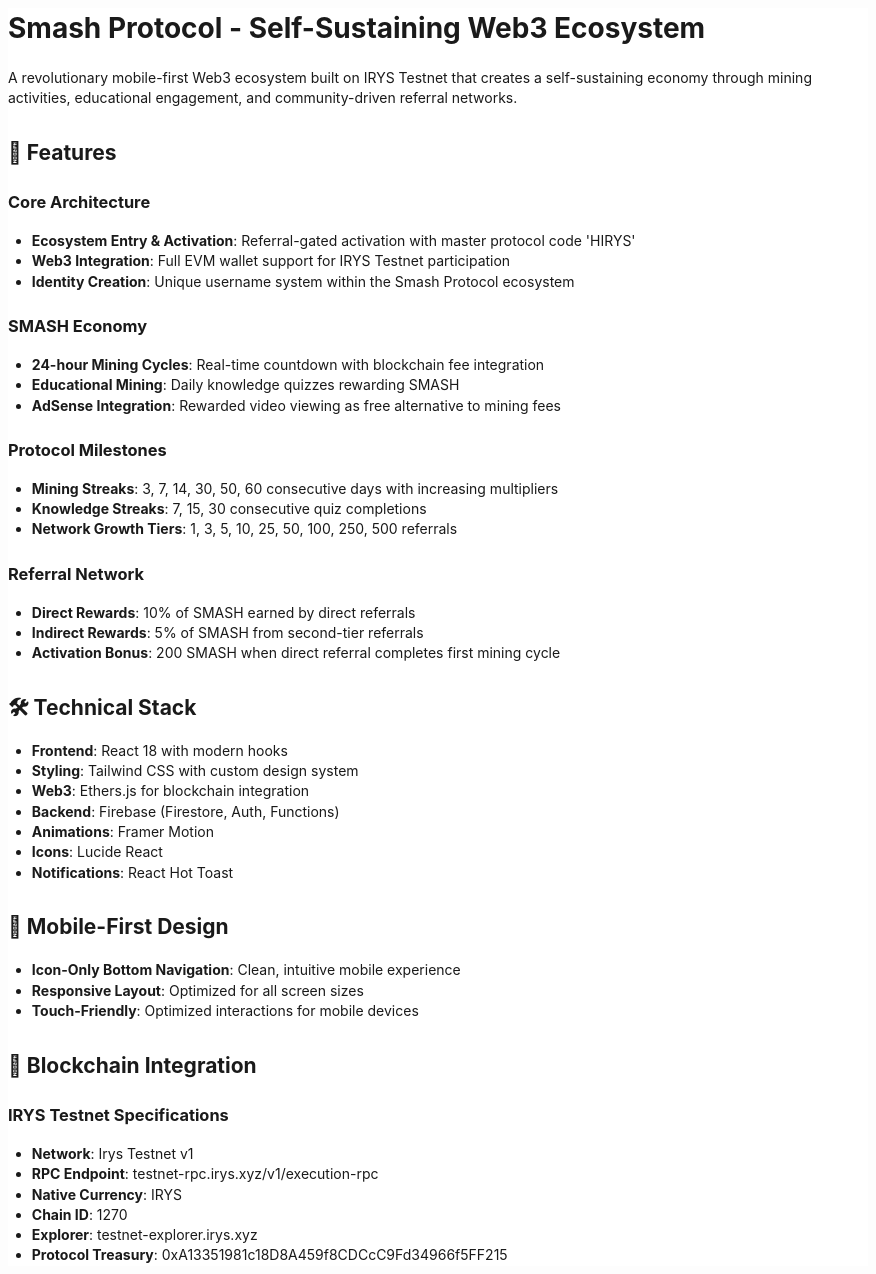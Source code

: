 # Smash Protocol - Self-Sustaining Web3 Ecosystem

A revolutionary mobile-first Web3 ecosystem built on IRYS Testnet that creates a self-sustaining economy through mining activities, educational engagement, and community-driven referral networks.

## 🚀 Features

### Core Architecture
- **Ecosystem Entry & Activation**: Referral-gated activation with master protocol code 'HIRYS'
- **Web3 Integration**: Full EVM wallet support for IRYS Testnet participation
- **Identity Creation**: Unique username system within the Smash Protocol ecosystem

### SMASH Economy
- **24-hour Mining Cycles**: Real-time countdown with blockchain fee integration
- **Educational Mining**: Daily knowledge quizzes rewarding SMASH
- **AdSense Integration**: Rewarded video viewing as free alternative to mining fees

### Protocol Milestones
- **Mining Streaks**: 3, 7, 14, 30, 50, 60 consecutive days with increasing multipliers
- **Knowledge Streaks**: 7, 15, 30 consecutive quiz completions
- **Network Growth Tiers**: 1, 3, 5, 10, 25, 50, 100, 250, 500 referrals

### Referral Network
- **Direct Rewards**: 10% of SMASH earned by direct referrals
- **Indirect Rewards**: 5% of SMASH from second-tier referrals
- **Activation Bonus**: 200 SMASH when direct referral completes first mining cycle

## 🛠️ Technical Stack

- **Frontend**: React 18 with modern hooks
- **Styling**: Tailwind CSS with custom design system
- **Web3**: Ethers.js for blockchain integration
- **Backend**: Firebase (Firestore, Auth, Functions)
- **Animations**: Framer Motion
- **Icons**: Lucide React
- **Notifications**: React Hot Toast

## 📱 Mobile-First Design

- **Icon-Only Bottom Navigation**: Clean, intuitive mobile experience
- **Responsive Layout**: Optimized for all screen sizes
- **Touch-Friendly**: Optimized interactions for mobile devices

## 🔗 Blockchain Integration

### IRYS Testnet Specifications
- **Network**: Irys Testnet v1
- **RPC Endpoint**: testnet-rpc.irys.xyz/v1/execution-rpc
- **Native Currency**: IRYS
- **Chain ID**: 1270
- **Explorer**: testnet-explorer.irys.xyz
- **Protocol Treasury**: 0xA13351981c18D8A459f8CDCcC9Fd34966f5FF215
